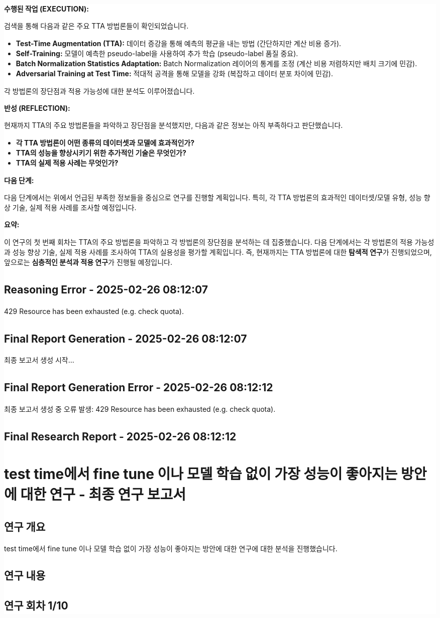 **수행된 작업 (EXECUTION):**

검색을 통해 다음과 같은 주요 TTA 방법론들이 확인되었습니다.

*   **Test-Time Augmentation (TTA):** 데이터 증강을 통해 예측의 평균을 내는 방법 (간단하지만 계산 비용 증가).
*   **Self-Training:** 모델이 예측한 pseudo-label을 사용하여 추가 학습 (pseudo-label 품질 중요).
*   **Batch Normalization Statistics Adaptation:** Batch Normalization 레이어의 통계를 조정 (계산 비용 저렴하지만 배치 크기에 민감).
*   **Adversarial Training at Test Time:** 적대적 공격을 통해 모델을 강화 (복잡하고 데이터 분포 차이에 민감).

각 방법론의 장단점과 적용 가능성에 대한 분석도 이루어졌습니다.

**반성 (REFLECTION):**

현재까지 TTA의 주요 방법론들을 파악하고 장단점을 분석했지만, 다음과 같은 정보는 아직 부족하다고 판단했습니다.

*   **각 TTA 방법론이 어떤 종류의 데이터셋과 모델에 효과적인가?**
*   **TTA의 성능을 향상시키기 위한 추가적인 기술은 무엇인가?**
*   **TTA의 실제 적용 사례는 무엇인가?**

**다음 단계:**

다음 단계에서는 위에서 언급된 부족한 정보들을 중심으로 연구를 진행할 계획입니다. 특히, 각 TTA 방법론의 효과적인 데이터셋/모델 유형, 성능 향상 기술, 실제 적용 사례를 조사할 예정입니다.

**요약:**

이 연구의 첫 번째 회차는 TTA의 주요 방법론을 파악하고 각 방법론의 장단점을 분석하는 데 집중했습니다. 다음 단계에서는 각 방법론의 적용 가능성과 성능 향상 기술, 실제 적용 사례를 조사하여 TTA의 실용성을 평가할 계획입니다. 즉, 현재까지는 TTA 방법론에 대한 **탐색적 연구**가 진행되었으며, 앞으로는 **심층적인 분석과 적용 연구**가 진행될 예정입니다.

## Reasoning Error - 2025-02-26 08:12:07
429 Resource has been exhausted (e.g. check quota).

## Final Report Generation - 2025-02-26 08:12:07
최종 보고서 생성 시작...

## Final Report Generation Error - 2025-02-26 08:12:12
최종 보고서 생성 중 오류 발생: 429 Resource has been exhausted (e.g. check quota).

## Final Research Report - 2025-02-26 08:12:12
# test time에서 fine tune 이나 모델 학습 없이 가장 성능이 좋아지는 방안에 대한 연구 - 최종 연구 보고서

## 연구 개요
test time에서 fine tune 이나 모델 학습 없이 가장 성능이 좋아지는 방안에 대한 연구에 대한 분석을 진행했습니다.

## 연구 내용
## 연구 회차 1/10
